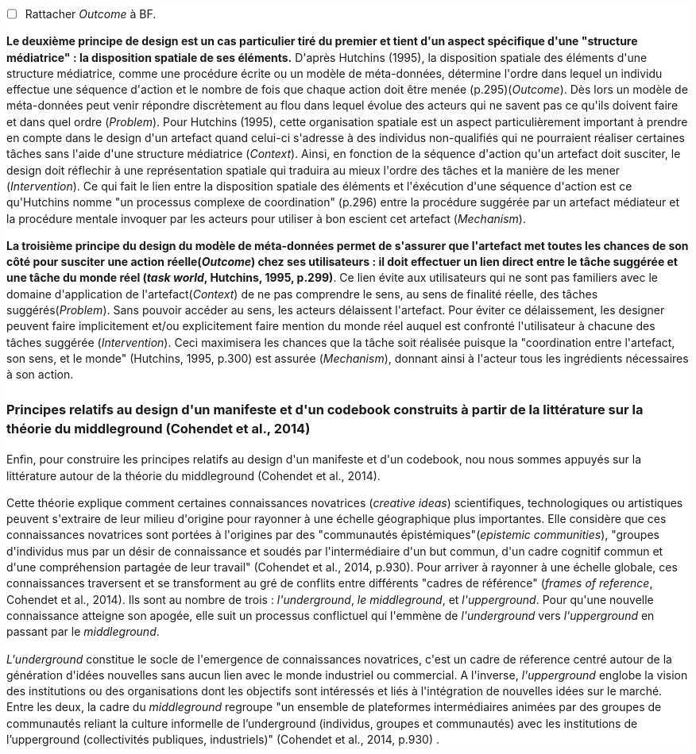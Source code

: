 - [ ] Rattacher _Outcome_ à BF. 

**Le deuxième principe de design est un cas particulier tiré du premier et tient d'un aspect spécifique d'une "structure médiatrice" : la disposition spatiale de ses éléments.**  D'après Hutchins (1995), la disposition spatiale des éléments d'une structure médiatrice, comme une procédure écrite ou un modèle de méta-données, détermine l'ordre dans lequel un individu effectue une séquence d'action et le nombre de fois que chaque action doit être menée (p.295)(_Outcome_). Dès lors un modèle de méta-données peut venir répondre discrètement au flou dans lequel évolue des acteurs qui ne savent pas ce qu'ils doivent faire et dans quel ordre (_Problem_). Pour Hutchins (1995), cette organisation spatiale est un aspect particulièrement important à prendre en compte dans le design d'un artefact quand celui-ci s'adresse à des individus non-qualifiés qui ne pourraient réaliser certaines tâches sans l'aide d'une structure médiatrice (_Context_). Ainsi, en fonction de la séquence d'action qu'un artefact doit susciter, le design doit réflechir à une représentation spatiale qui traduira au mieux l'ordre des tâches et la manière de les mener (_Intervention_). Ce qui fait le lien entre la disposition spatiale des éléments et l'éxécution d'une séquence d'action est ce qu'Hutchins nomme "un processus complexe de coordination" (p.296) entre la procédure suggérée par un artefact médiateur et la procédure mentale invoquer par les acteurs pour utiliser à bon escient cet artefact (_Mechanism_). 

**La troisième principe du design du modèle de méta-données permet de s'assurer que l'artefact met toutes les chances de son côté pour susciter une action réelle(_Outcome_) chez ses utilisateurs : il  doit effectuer un lien direct entre le tâche suggérée et une tâche du monde réel (_task world_, Hutchins, 1995, p.299)**. Ce lien évite aux utilisateurs qui ne sont pas familiers avec le domaine d'application de l'artefact(_Context_) de ne pas comprendre le sens, au sens de finalité réelle, des tâches suggérés(_Problem_). Sans pouvoir accéder au sens, les acteurs délaissent l'artefact. Pour éviter ce délaissement, les designer peuvent faire implicitement et/ou explicitement faire mention du monde réel auquel est confronté l'utilisateur à chacune des tâches suggérée (_Intervention_). Ceci maximisera les chances que la tâche soit réalisée puisque la "coordination entre l'artefact, son sens, et le monde" (Hutchins, 1995, p.300) est assurée (_Mechanism_), donnant ainsi à l'acteur tous les ingrédients nécessaires à son action. 

### Principes relatifs au design d'un manifeste et d'un codebook construits à partir de la littérature sur la théorie du middleground (Cohendet et al., 2014)

Enfin, pour construire les principes relatifs au design d'un manifeste et d'un codebook, nou nous sommes appuyés sur la littérature autour de la théorie du middleground (Cohendet et al., 2014).

Cette théorie explique comment certaines connaissances novatrices (_creative ideas_) scientifiques, technologiques ou artistiques peuvent s'extraire de leur milieu d'origine pour rayonner à une échelle géographique plus importantes. Elle considère que ces connaissances novatrices sont portées à l'origines par des "communautés épistémiques"(_epistemic communities_), "groupes d'individus mus par un désir de connaissance et soudés par l'intermédiaire d'un but commun, d'un cadre cognitif commun et d'une compréhension partagée de leur travail" (Cohendet et al., 2014, p.930). Pour arriver à rayonner à une échelle globale, ces connaissances traversent et se transforment au gré de conflits entre différents "cadres de référence" (_frames of reference_, Cohendet et al., 2014). Ils sont au nombre de trois : _l'underground_, _le middleground_, et _l'upperground_. Pour qu'une nouvelle connaissance atteigne son apogée, elle suit un processus conflictuel qui l'emmène de _l'underground_ vers _l'upperground_ en passant par le _middleground_. 

_L'underground_ constitue le socle de l'emergence de connaissances novatrices, c'est un cadre de réference centré autour de la génération d'idées nouvelles sans aucun lien avec le monde industriel ou commercial. A l'inverse, _l'upperground_ englobe la vision des institutions ou des organisations dont les objectifs sont intéressés et liés à l'intégration de nouvelles idées sur le marché. Entre les deux, la cadre du _middleground_ regroupe "un ensemble de plateformes intermédiaires animées par des groupes de communautés reliant la culture informelle de l’underground (individus, groupes et communautés) avec les institutions de l’upperground (collectivités publiques, industriels)" (Cohendet et al., 2014, p.930) . 
